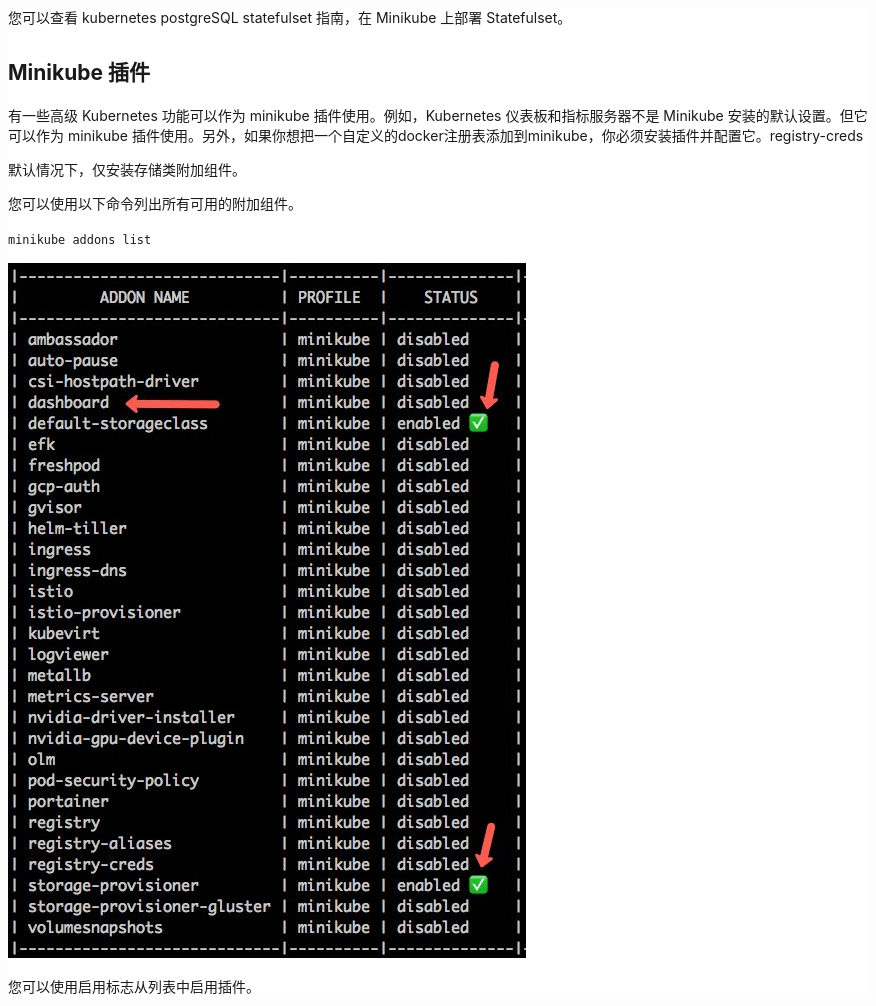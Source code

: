 您可以查看 kubernetes postgreSQL statefulset 指南，在 Minikube 上部署 Statefulset。

## Minikube 插件

有一些高级 Kubernetes 功能可以作为 minikube 插件使用。例如，Kubernetes 仪表板和指标服务器不是 Minikube 安装的默认设置。但它可以作为 minikube 插件使用。另外，如果你想把一个自定义的docker注册表添加到minikube，你必须安装插件并配置它。registry-creds

默认情况下，仅安装存储类附加组件。

您可以使用以下命令列出所有可用的附加组件。

```
minikube addons list
```
![](image-8.png)

您可以使用启用标志从列表中启用插件。
